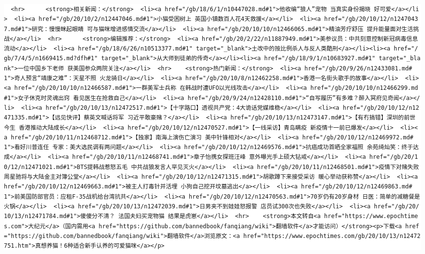   	  <hr>      <strong>相关新闻：</strong>  <li><a href="/gb/18/6/1/n10447028.md#1">他收编“狼人”宠物 当真实身份揭晓 好可爱</a></li>  <li><a href="/gb/20/10/2/n12447046.md#1">小猫受困树上 英国小镇数百人花4天救援</a></li>  <li><a href="/gb/20/10/12/n12470437.md#1">研究：慢慢眯起眼睛 可与猫咪增进感情交流</a></li>  <li><a href="/gb/20/10/10/n12466065.md#1">精油芳疗舒压 提升能量面对生活挑战</a></li>  <hr>      <strong>编辑推荐：</strong>  <li><a href="/gb/20/2/22/n11887949.md#1">美参议员：中共刻意控制新冠病毒信息流动</a></li>  <li><a href="/gb/18/6/26/n10513377.md#1" target="_blank">土改中的按比例杀人与反人类酷刑</a></li><li><a href="/gb/7/4/5/n1669415.md?dfh#1" target="_blank">从大师到徒弟的传奇</a></li><li><a href="/gb/18/9/1/n10683927.md#1" target="_blank">一位中国乡下老师 获美国参众两院关注</a></li>  <hr>    <strong>热门新闻：</strong>  <li><a href="/gb/20/9/26/n12433081.md#1">奇人预言“靖康之难”：天星不照 火龙骑日</a></li>  <li><a href="/gb/20/10/8/n12462258.md#1">香港一名街头歌手的故事</a></li>  <li><a href="/gb/20/10/10/n12466587.md#1">一群美军士兵称 在韩战时遭UFO以光线攻击</a></li>  <li><a href="/gb/20/10/10/n12466299.md#1">女子休克时灵魂出窍 看见医生在抢救自己</a></li>  <li><a href="/gb/20/9/24/n12428110.md#1">“自写履历”有多难？醉入冥府见奇闻</a></li>  <li><a href="/gb/20/10/13/n12472517.md#1">【十字路口】透视共产党：4大诡话党媒维稳</a></li>  <li><a href="/gb/20/10/12/n12471335.md#1">【远见快评】蔡英文喊话将军 习近平敢豪赌？</a></li>  <li><a href="/gb/20/10/13/n12473147.md#1">【有冇搞错】深圳的前世今生 香港推动大陆成长</a></li>  <li><a href="/gb/20/10/12/n12470527.md#1">【一线采访】青岛瞒疫 新疫情十一前已爆发</a></li>  <li><a href="/gb/20/10/11/n12468712.md#1">【独家】南海上演伤亡演习 美中针锋相对</a></li>  <li><a href="/gb/20/10/12/n12469972.md#1">看好川普连任 专家：美大选民调有两问题</a></li>  <li><a href="/gb/20/10/12/n12469576.md#1">抗癌成功首晒全家福照 余苑绮灿笑：终于达成</a></li>  <li><a href="/gb/20/10/11/n12468741.md#1">章子怡携女探班汪峰 意外曝光手上硕大钻戒</a></li>  <li><a href="/gb/20/10/12/n12471021.md#1">BTS提韩战惹怒五毛 中共战狼发言人罕见灭火</a></li>  <li><a href="/gb/20/10/11/n12468501.md#1">疫情下对赌失败 周星驰将与大陆金主对簿公堂</a></li>  <li><a href="/gb/20/10/12/n12471315.md#1">胡歌蹲下来接受采访 暖心举动获称赞</a></li>  <li><a href="/gb/20/10/12/n12469663.md#1">被主人打毒针并活埋 小狗自己挖开坟墓逃出</a></li>  <li><a href="/gb/20/10/12/n12469863.md#1">前美国防部官员：应租F-35战机给台湾抗共</a></li>  <li><a href="/gb/20/10/12/n12470563.md#1">70岁仍有20岁身材 日医：简单的减糖餐是火锅</a></li>  <li><a href="/gb/20/10/13/n12472039.md#1">日男夹不到娃娃怒报警 店员试300次也失败</a></li>  <li><a href="/gb/20/10/13/n12471784.md#1">傻傻分不清？ 法国夫妇买宠物猫 结果是虎崽</a></li>  <hr>    <strong>本文转自<a href="https://www.epochtimes.com">大纪元</a>（国内需用<a href="https://github.com/bannedbook/fanqiang/wiki">翻墙软件</a>才能访问）</strong><p>下载<a href="https://github.com/bannedbook/fanqiang/wiki">翻墙软件</a>浏览原文：<a href="https://www.epochtimes.com/gb/20/10/13/n12472751.htm">真想养猫！6种适合新手认养的可爱猫咪</a></p>